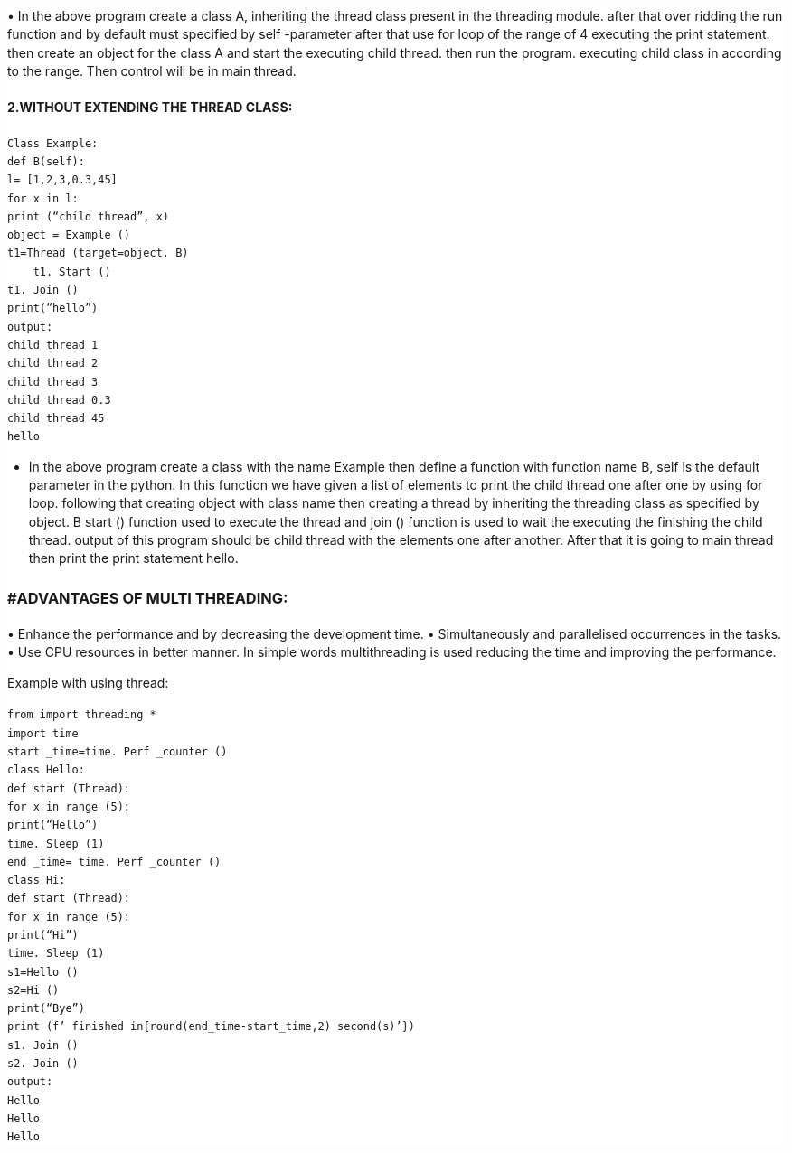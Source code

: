 •	In the above program create a class A, inheriting the thread class present in the threading module. after that over ridding the run function and by default must specified by self -parameter after that use for loop of the range of 4 executing the print statement. then create an object for the class A and start the executing child thread. then run the program. executing child class in according to the range. Then control will be in main thread.
#### 2.WITHOUT EXTENDING THE THREAD CLASS:
    Class Example:
    def B(self):
    l= [1,2,3,0.3,45]
    for x in l:
    print (“child thread”, x)
    object = Example ()
    t1=Thread (target=object. B)
        t1. Start ()
    t1. Join ()
    print(“hello”)
    output:
    child thread 1
    child thread 2
    child thread 3
    child thread 0.3
    child thread 45
    hello
* 	In the above program create a class with the name Example then define a function with function name B, self is the default parameter in the python.
In this function we have given a list of elements to print the child thread one after one by using for loop. following that creating object with class name then creating a thread by inheriting the threading class as specified by object. B start () function used to execute the thread and join () function is used to wait the executing the finishing the child thread. output of this program should be child thread with the elements one after another. After that it is going to main thread then print the print statement hello.
### #ADVANTAGES OF MULTI THREADING:
•	Enhance the performance and by decreasing the development time.
•	Simultaneously and parallelised occurrences in the tasks.
•	Use CPU resources in better manner.
In simple words multithreading is used reducing the time and improving the performance.

Example with using thread:

    from import threading *
    import time
    start _time=time. Perf _counter ()
    class Hello:
    def start (Thread):
    for x in range (5):
    print(“Hello”)
    time. Sleep (1)
    end _time= time. Perf _counter ()
    class Hi:
    def start (Thread):
    for x in range (5):
    print(“Hi”)
    time. Sleep (1)
    s1=Hello ()
    s2=Hi ()
    print(“Bye”)
    print (f’ finished in{round(end_time-start_time,2) second(s)’})
    s1. Join ()
    s2. Join ()
    output:
    Hello
    Hello
    Hello